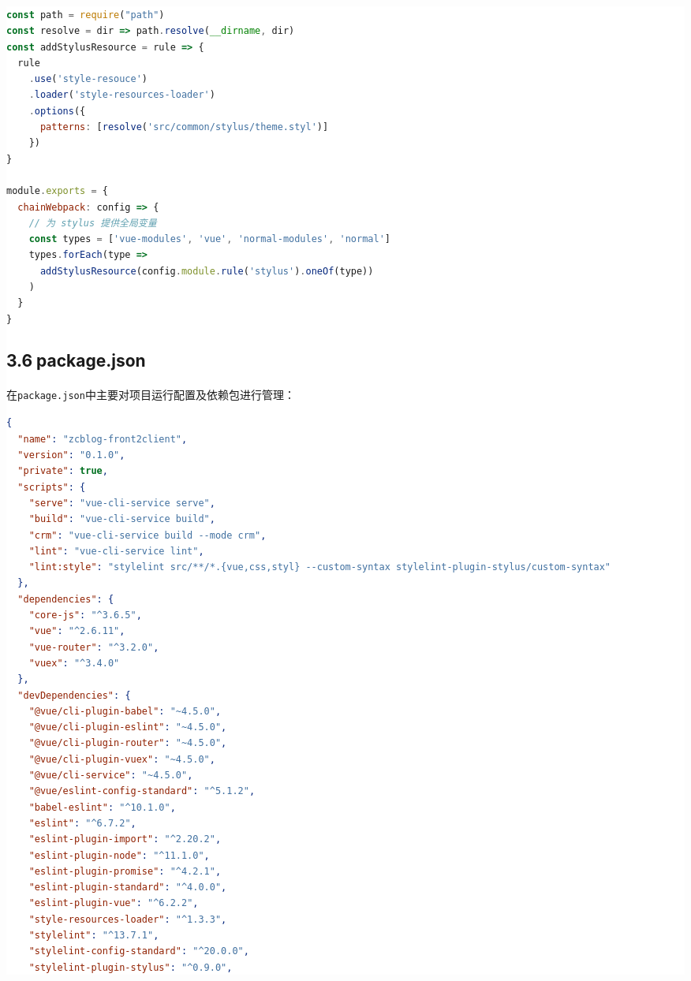 ```javascript
const path = require("path")
const resolve = dir => path.resolve(__dirname, dir)
const addStylusResource = rule => {
  rule
    .use('style-resouce')
    .loader('style-resources-loader')
    .options({
      patterns: [resolve('src/common/stylus/theme.styl')]
    })
}

module.exports = {
  chainWebpack: config => {
    // 为 stylus 提供全局变量
    const types = ['vue-modules', 'vue', 'normal-modules', 'normal']
    types.forEach(type =>
      addStylusResource(config.module.rule('stylus').oneOf(type))
    )
  }
}
```

## 3.6 package.json

在`package.json`中主要对项目运行配置及依赖包进行管理：

```json
{
  "name": "zcblog-front2client",
  "version": "0.1.0",
  "private": true,
  "scripts": {
    "serve": "vue-cli-service serve",
    "build": "vue-cli-service build",
    "crm": "vue-cli-service build --mode crm",
    "lint": "vue-cli-service lint",
    "lint:style": "stylelint src/**/*.{vue,css,styl} --custom-syntax stylelint-plugin-stylus/custom-syntax"
  },
  "dependencies": {
    "core-js": "^3.6.5",
    "vue": "^2.6.11",
    "vue-router": "^3.2.0",
    "vuex": "^3.4.0"
  },
  "devDependencies": {
    "@vue/cli-plugin-babel": "~4.5.0",
    "@vue/cli-plugin-eslint": "~4.5.0",
    "@vue/cli-plugin-router": "~4.5.0",
    "@vue/cli-plugin-vuex": "~4.5.0",
    "@vue/cli-service": "~4.5.0",
    "@vue/eslint-config-standard": "^5.1.2",
    "babel-eslint": "^10.1.0",
    "eslint": "^6.7.2",
    "eslint-plugin-import": "^2.20.2",
    "eslint-plugin-node": "^11.1.0",
    "eslint-plugin-promise": "^4.2.1",
    "eslint-plugin-standard": "^4.0.0",
    "eslint-plugin-vue": "^6.2.2",
    "style-resources-loader": "^1.3.3",
    "stylelint": "^13.7.1",
    "stylelint-config-standard": "^20.0.0",
    "stylelint-plugin-stylus": "^0.9.0",
```